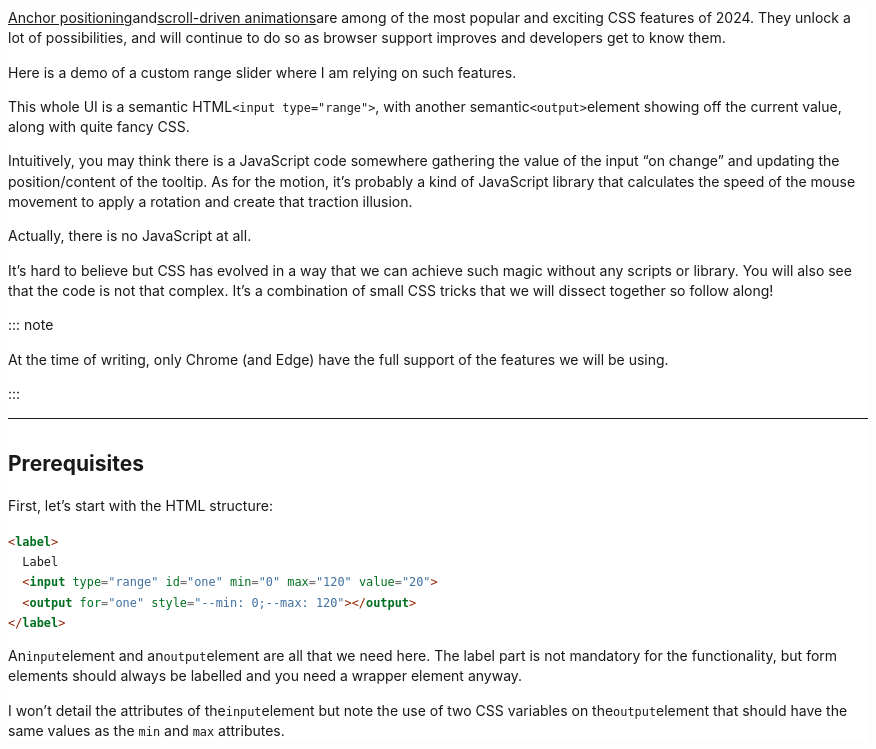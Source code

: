 [<VPIcon icon="fa-brands fa-firefox"/>Anchor positioning](https://developer.mozilla.org/en-US/docs/Web/CSS/CSS_anchor_positioning)and[<VPIcon icon="fa-brands fa-firefox"/>scroll-driven animations](https://developer.mozilla.org/en-US/docs/Web/CSS/CSS_scroll-driven_animations)are among of the most popular and exciting CSS features of 2024. They unlock a lot of possibilities, and will continue to do so as browser support improves and developers get to know them.

Here is a demo of a custom range slider where I am relying on such features.

<CodePen
  user="t_afif"
  slug-hash="MWdmZPL"
  title="CSS-only Custom range slider with motion"
  :default-tab="['css','result']"
  :theme="$isDarkmode ? 'dark': 'light'"/>

This whole UI is a semantic HTML`<input type="range">`, with another semantic`<output>`element showing off the current value, along with quite fancy CSS.

Intuitively, you may think there is a JavaScript code somewhere gathering the value of the input “on change” and updating the position/content of the tooltip. As for the motion, it’s probably a kind of JavaScript library that calculates the speed of the mouse movement to apply a rotation and create that traction illusion.

Actually, there is no JavaScript at all.

It’s hard to believe but CSS has evolved in a way that we can achieve such magic without any scripts or library. You will also see that the code is not that complex. It’s a combination of small CSS tricks that we will dissect together so follow along!

::: note

At the time of writing, only Chrome (and Edge) have the full support of the features we will be using.

:::

---

## Prerequisites

First, let’s start with the HTML structure:

```html
<label>
  Label
  <input type="range" id="one" min="0" max="120" value="20">
  <output for="one" style="--min: 0;--max: 120"></output>
</label>
```

An`input`element and an`output`element are all that we need here. The label part is not mandatory for the functionality, but form elements should always be labelled and you need a wrapper element anyway.

I won’t detail the attributes of the`input`element but note the use of two CSS variables on the`output`element that should have the same values as the `min` and `max` attributes.
